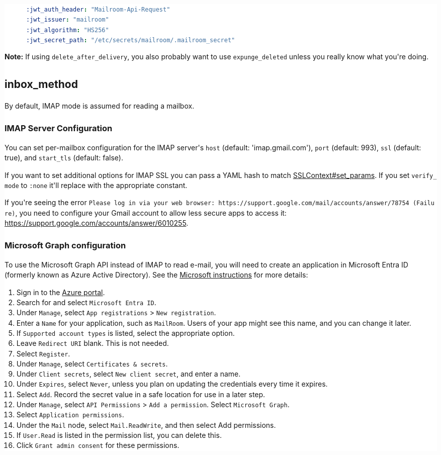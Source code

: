 ```yaml
      :jwt_auth_header: "Mailroom-Api-Request"
      :jwt_issuer: "mailroom"
      :jwt_algorithm: "HS256"
      :jwt_secret_path: "/etc/secrets/mailroom/.mailroom_secret"
```

**Note:** If using `delete_after_delivery`, you also probably want to use
`expunge_deleted` unless you really know what you're doing.

## inbox_method

By default, IMAP mode is assumed for reading a mailbox.

### IMAP Server Configuration ##

You can set per-mailbox configuration for the IMAP server's `host` (default: 'imap.gmail.com'), `port` (default: 993), `ssl` (default: true), and `start_tls` (default: false).

If you want to set additional options for IMAP SSL you can pass a YAML hash to match [SSLContext#set_params](http://docs.ruby-lang.org/en/2.2.0/OpenSSL/SSL/SSLContext.html#method-i-set_params). If you set `verify_mode` to `:none` it'll replace with the appropriate constant.

If you're seeing the error `Please log in via your web browser: https://support.google.com/mail/accounts/answer/78754 (Failure)`, you need to configure your Gmail account to allow less secure apps to access it: https://support.google.com/accounts/answer/6010255.

### Microsoft Graph configuration

To use the Microsoft Graph API instead of IMAP to read e-mail, you will
need to create an application in Microsoft Entra ID (formerly known as Azure Active Directory). See the
[Microsoft instructions](https://learn.microsoft.com/en-us/entra/identity-platform/quickstart-register-app) for more details:

1. Sign in to the [Azure portal](https://portal.azure.com).
1. Search for and select `Microsoft Entra ID`.
1. Under `Manage`, select `App registrations` > `New registration`.
1. Enter a `Name` for your application, such as `MailRoom`. Users of your app might see this name, and you can change it later.
1. If `Supported account types` is listed, select the appropriate option.
1. Leave `Redirect URI` blank. This is not needed.
1. Select `Register`.
1. Under `Manage`, select `Certificates & secrets`.
1. Under `Client secrets`, select `New client secret`, and enter a name.
1. Under `Expires`, select `Never`, unless you plan on updating the credentials every time it expires.
1. Select `Add`. Record the secret value in a safe location for use in a later step.
1. Under `Manage`, select `API Permissions` > `Add a permission`. Select `Microsoft Graph`.
1. Select `Application permissions`.
1. Under the `Mail` node, select `Mail.ReadWrite`, and then select Add permissions.
1. If `User.Read` is listed in the permission list, you can delete this.
1. Click `Grant admin consent` for these permissions.
